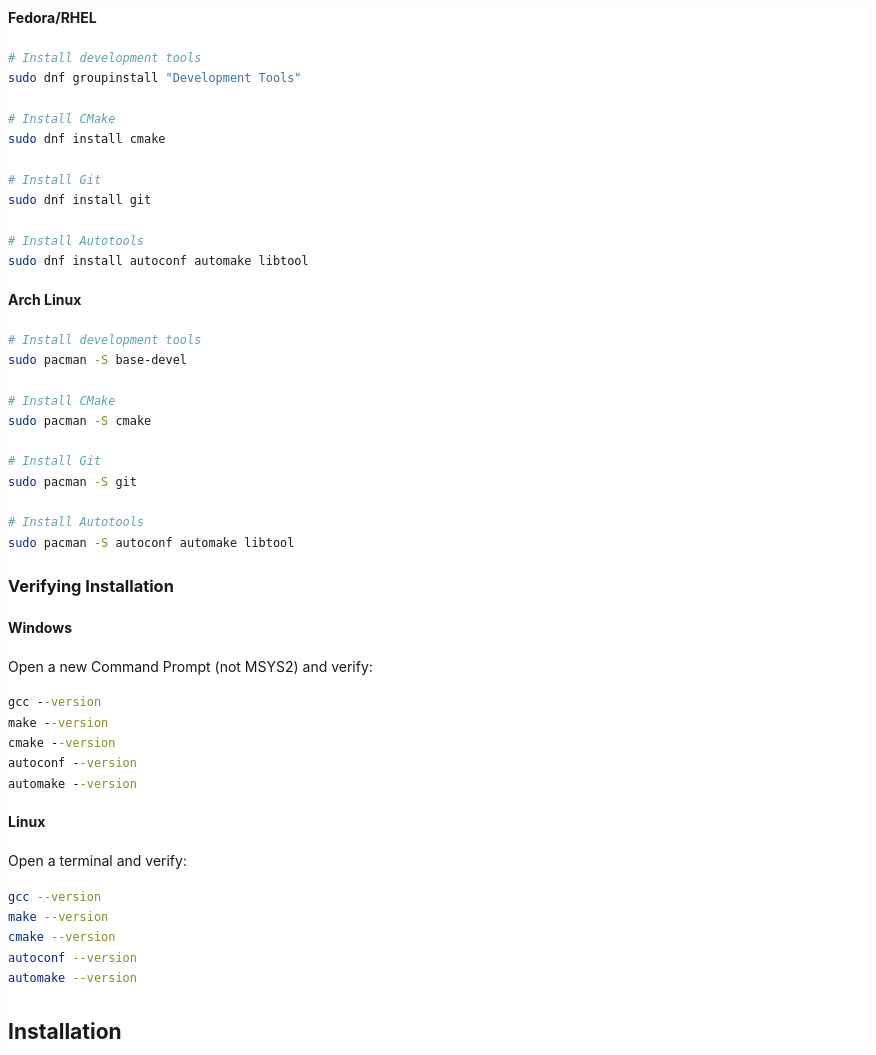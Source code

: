 #### Fedora/RHEL
```bash
# Install development tools
sudo dnf groupinstall "Development Tools"

# Install CMake
sudo dnf install cmake

# Install Git
sudo dnf install git

# Install Autotools
sudo dnf install autoconf automake libtool
```

#### Arch Linux
```bash
# Install development tools
sudo pacman -S base-devel

# Install CMake
sudo pacman -S cmake

# Install Git
sudo pacman -S git

# Install Autotools
sudo pacman -S autoconf automake libtool
```

### Verifying Installation

#### Windows
Open a new Command Prompt (not MSYS2) and verify:
```cmd
gcc --version
make --version
cmake --version
autoconf --version
automake --version
```

#### Linux
Open a terminal and verify:
```bash
gcc --version
make --version
cmake --version
autoconf --version
automake --version
```

## Installation
